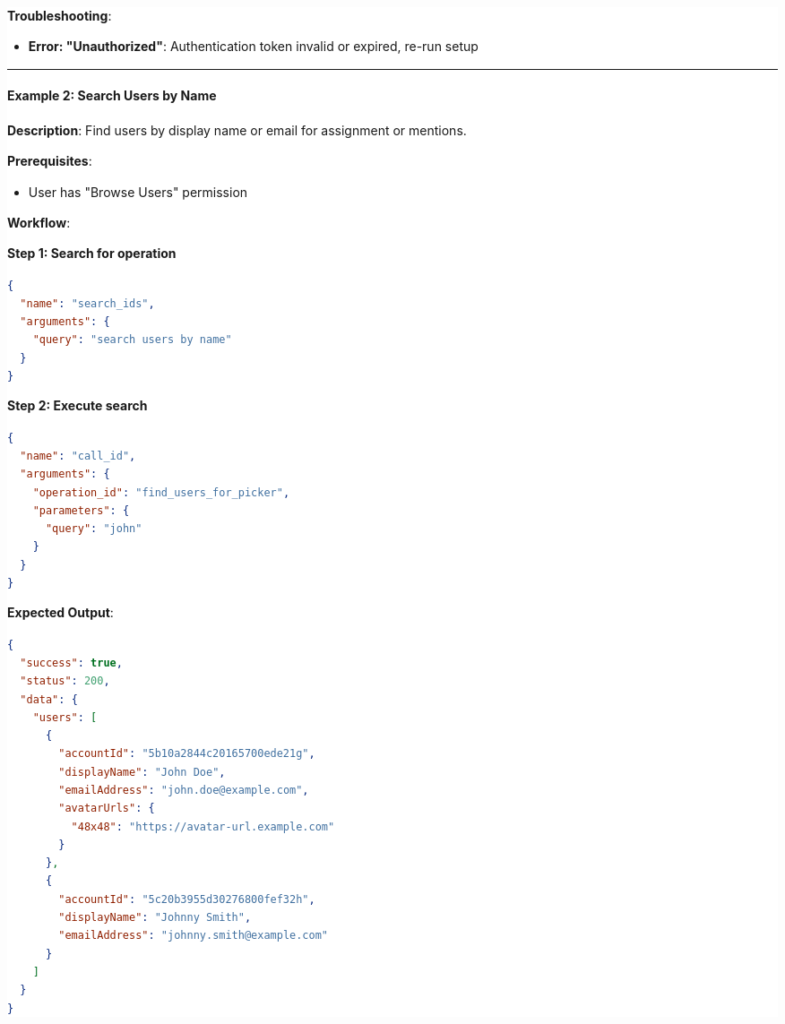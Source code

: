 **Troubleshooting**:
- **Error: "Unauthorized"**: Authentication token invalid or expired, re-run setup

---

#### Example 2: Search Users by Name

**Description**: Find users by display name or email for assignment or mentions.

**Prerequisites**:
- User has "Browse Users" permission

**Workflow**:

**Step 1: Search for operation**
```json
{
  "name": "search_ids",
  "arguments": {
    "query": "search users by name"
  }
}
```

**Step 2: Execute search**
```json
{
  "name": "call_id",
  "arguments": {
    "operation_id": "find_users_for_picker",
    "parameters": {
      "query": "john"
    }
  }
}
```

**Expected Output**:
```json
{
  "success": true,
  "status": 200,
  "data": {
    "users": [
      {
        "accountId": "5b10a2844c20165700ede21g",
        "displayName": "John Doe",
        "emailAddress": "john.doe@example.com",
        "avatarUrls": {
          "48x48": "https://avatar-url.example.com"
        }
      },
      {
        "accountId": "5c20b3955d30276800fef32h",
        "displayName": "Johnny Smith",
        "emailAddress": "johnny.smith@example.com"
      }
    ]
  }
}
```
